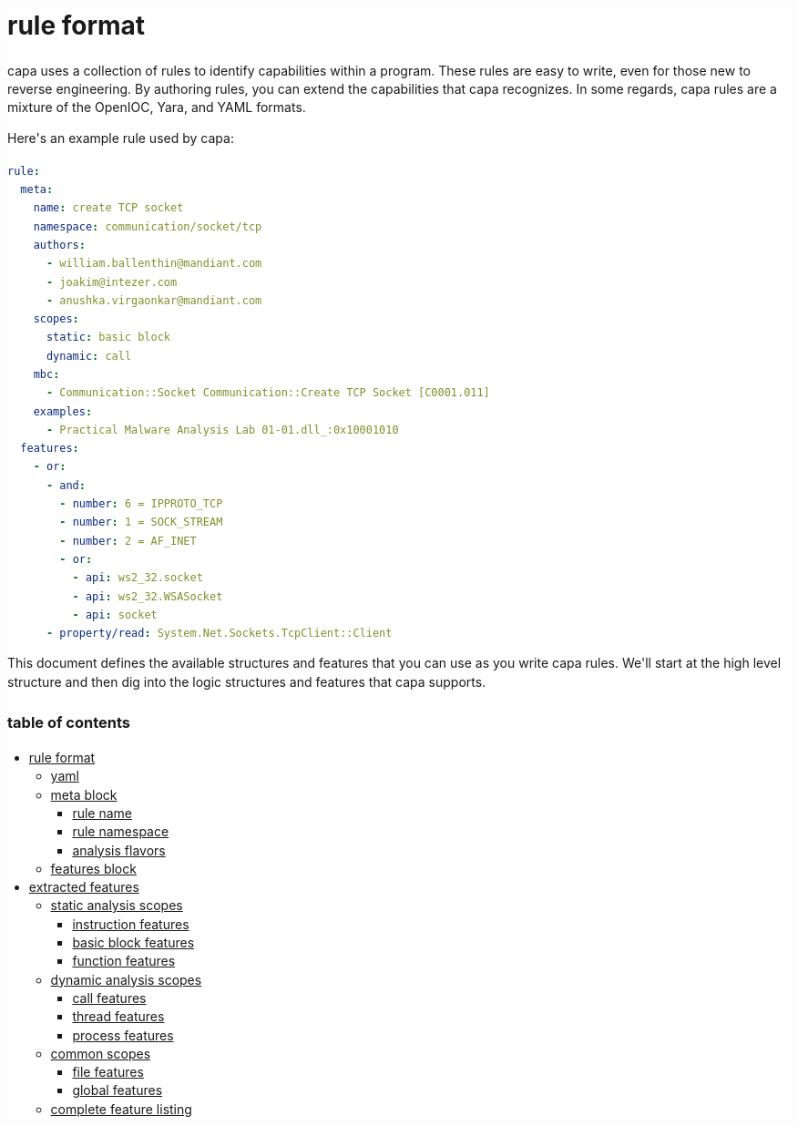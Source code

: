 # rule format

capa uses a collection of rules to identify capabilities within a program.
These rules are easy to write, even for those new to reverse engineering.
By authoring rules, you can extend the capabilities that capa recognizes.
In some regards, capa rules are a mixture of the OpenIOC, Yara, and YAML formats.

Here's an example rule used by capa:

```yaml
rule:
  meta:
    name: create TCP socket
    namespace: communication/socket/tcp
    authors:
      - william.ballenthin@mandiant.com
      - joakim@intezer.com
      - anushka.virgaonkar@mandiant.com
    scopes:
      static: basic block
      dynamic: call
    mbc:
      - Communication::Socket Communication::Create TCP Socket [C0001.011]
    examples:
      - Practical Malware Analysis Lab 01-01.dll_:0x10001010
  features:
    - or:
      - and:
        - number: 6 = IPPROTO_TCP
        - number: 1 = SOCK_STREAM
        - number: 2 = AF_INET
        - or:
          - api: ws2_32.socket
          - api: ws2_32.WSASocket
          - api: socket
      - property/read: System.Net.Sockets.TcpClient::Client
```

This document defines the available structures and features that you can use as you write capa rules.
We'll start at the high level structure and then dig into the logic structures and features that capa supports.

### table of contents 
- [rule format](#rule-format)
  - [yaml](#yaml)
  - [meta block](#meta-block)
    - [rule name](#rule-name)
    - [rule namespace](#rule-namespace)
    - [analysis flavors](#analysis-flavors)
  - [features block](#features-block)
- [extracted features](#extracted-features)
  - [static analysis scopes](#static-analysis-scopes)
    - [instruction features](#instruction-features)
    - [basic block features](#basic-block-features)
    - [function features](#function-features)
  - [dynamic analysis scopes](#dynamic-analysis-scopes)
    - [call features](#call-features)
    - [thread features](#thread-features)
    - [process features](#process-features)
  - [common scopes](#common-scopes)
    - [file features](#file-features)
    - [global features](#global-features)
  - [complete feature listing](#complete-feature-listing)